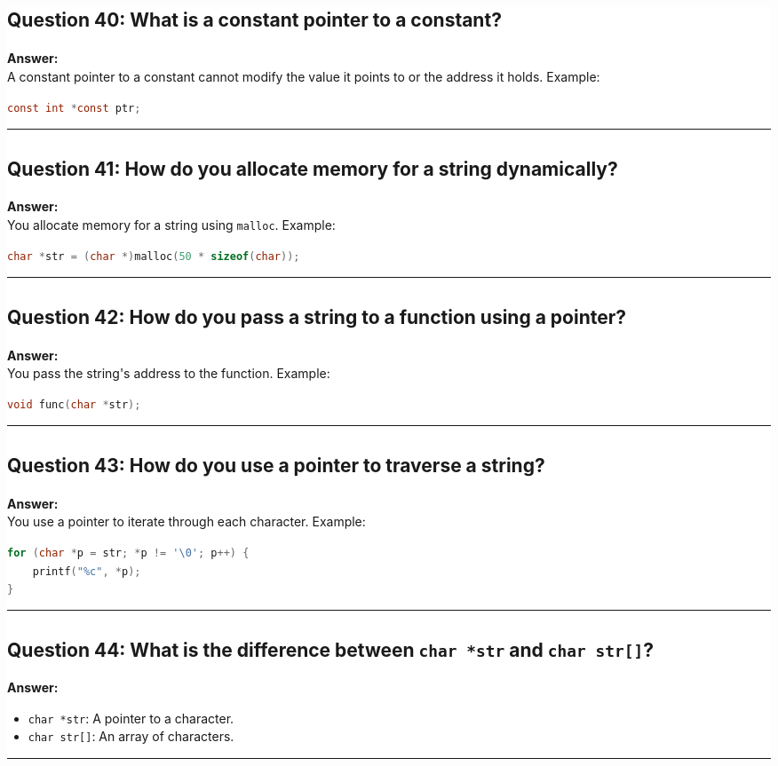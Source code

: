 
## Question 40: What is a constant pointer to a constant?
**Answer:**  
A constant pointer to a constant cannot modify the value it points to or the address it holds. Example:
```c
const int *const ptr;
```

---

## Question 41: How do you allocate memory for a string dynamically?
**Answer:**  
You allocate memory for a string using `malloc`. Example:
```c
char *str = (char *)malloc(50 * sizeof(char));
```

---

## Question 42: How do you pass a string to a function using a pointer?
**Answer:**  
You pass the string's address to the function. Example:
```c
void func(char *str);
```

---

## Question 43: How do you use a pointer to traverse a string?
**Answer:**  
You use a pointer to iterate through each character. Example:
```c
for (char *p = str; *p != '\0'; p++) {
    printf("%c", *p);
}
```

---

## Question 44: What is the difference between `char *str` and `char str[]`?
**Answer:**  
- `char *str`: A pointer to a character.
- `char str[]`: An array of characters.

---
